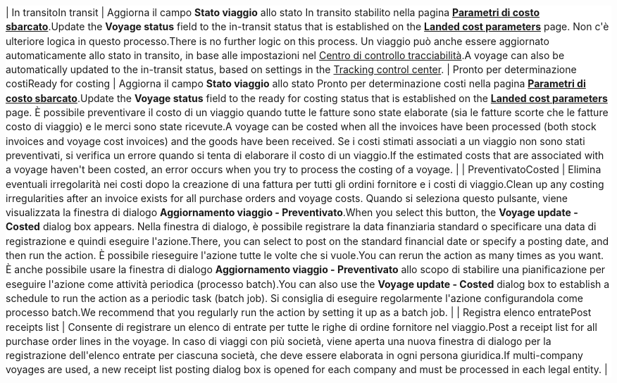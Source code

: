 | <span data-ttu-id="d6d7d-155">In transito</span><span class="sxs-lookup"><span data-stu-id="d6d7d-155">In transit</span></span> | <span data-ttu-id="d6d7d-156">Aggiorna il campo **Stato viaggio** allo stato In transito stabilito nella pagina **[Parametri di costo sbarcato](landed-cost-parameters.md)**.</span><span class="sxs-lookup"><span data-stu-id="d6d7d-156">Update the **Voyage status** field to the in-transit status that is established on the **[Landed cost parameters](landed-cost-parameters.md)** page.</span></span> <span data-ttu-id="d6d7d-157">Non c'è ulteriore logica in questo processo.</span><span class="sxs-lookup"><span data-stu-id="d6d7d-157">There is no further logic on this process.</span></span> <span data-ttu-id="d6d7d-158">Un viaggio può anche essere aggiornato automaticamente allo stato in transito, in base alle impostazioni nel [Centro di controllo tracciabilità](delivery-information-setup.md).</span><span class="sxs-lookup"><span data-stu-id="d6d7d-158">A voyage can also be automatically updated to the in-transit status, based on settings in the [Tracking control center](delivery-information-setup.md).</span></span>
| <span data-ttu-id="d6d7d-159">Pronto per determinazione costi</span><span class="sxs-lookup"><span data-stu-id="d6d7d-159">Ready for costing</span></span> | <span data-ttu-id="d6d7d-160">Aggiorna il campo **Stato viaggio** allo stato Pronto per determinazione costi nella pagina **[Parametri di costo sbarcato](landed-cost-parameters.md)**.</span><span class="sxs-lookup"><span data-stu-id="d6d7d-160">Update the **Voyage status** field to the ready for costing status that is established on the **[Landed cost parameters](landed-cost-parameters.md)** page.</span></span> <span data-ttu-id="d6d7d-161">È possibile preventivare il costo di un viaggio quando tutte le fatture sono state elaborate (sia le fatture scorte che le fatture costo di viaggio) e le merci sono state ricevute.</span><span class="sxs-lookup"><span data-stu-id="d6d7d-161">A voyage can be costed when all the invoices have been processed (both stock invoices and voyage cost invoices) and the goods have been received.</span></span> <span data-ttu-id="d6d7d-162">Se i costi stimati associati a un viaggio non sono stati preventivati, si verifica un errore quando si tenta di elaborare il costo di un viaggio.</span><span class="sxs-lookup"><span data-stu-id="d6d7d-162">If the estimated costs that are associated with a voyage haven't been costed, an error occurs when you try to process the costing of a voyage.</span></span> |
| <span data-ttu-id="d6d7d-163">Preventivato</span><span class="sxs-lookup"><span data-stu-id="d6d7d-163">Costed</span></span> | <span data-ttu-id="d6d7d-164">Elimina eventuali irregolarità nei costi dopo la creazione di una fattura per tutti gli ordini fornitore e i costi di viaggio.</span><span class="sxs-lookup"><span data-stu-id="d6d7d-164">Clean up any costing irregularities after an invoice exists for all purchase orders and voyage costs.</span></span> <span data-ttu-id="d6d7d-165">Quando si seleziona questo pulsante, viene visualizzata la finestra di dialogo **Aggiornamento viaggio - Preventivato**.</span><span class="sxs-lookup"><span data-stu-id="d6d7d-165">When you select this button, the **Voyage update - Costed** dialog box appears.</span></span> <span data-ttu-id="d6d7d-166">Nella finestra di dialogo, è possibile registrare la data finanziaria standard o specificare una data di registrazione e quindi eseguire l'azione.</span><span class="sxs-lookup"><span data-stu-id="d6d7d-166">There, you can select to post on the standard financial date or specify a posting date, and then run the action.</span></span> <span data-ttu-id="d6d7d-167">È possibile rieseguire l'azione tutte le volte che si vuole.</span><span class="sxs-lookup"><span data-stu-id="d6d7d-167">You can rerun the action as many times as you want.</span></span> <span data-ttu-id="d6d7d-168">È anche possibile usare la finestra di dialogo **Aggiornamento viaggio - Preventivato** allo scopo di stabilire una pianificazione per eseguire l'azione come attività periodica (processo batch).</span><span class="sxs-lookup"><span data-stu-id="d6d7d-168">You can also use the **Voyage update - Costed** dialog box to establish a schedule to run the action as a periodic task (batch job).</span></span> <span data-ttu-id="d6d7d-169">Si consiglia di eseguire regolarmente l'azione configurandola come processo batch.</span><span class="sxs-lookup"><span data-stu-id="d6d7d-169">We recommend that you regularly run the action by setting it up as a batch job.</span></span> |
| <span data-ttu-id="d6d7d-170">Registra elenco entrate</span><span class="sxs-lookup"><span data-stu-id="d6d7d-170">Post receipts list</span></span> | <span data-ttu-id="d6d7d-171">Consente di registrare un elenco di entrate per tutte le righe di ordine fornitore nel viaggio.</span><span class="sxs-lookup"><span data-stu-id="d6d7d-171">Post a receipt list for all purchase order lines in the voyage.</span></span> <span data-ttu-id="d6d7d-172">In caso di viaggi con più società, viene aperta una nuova finestra di dialogo per la registrazione dell'elenco entrate per ciascuna società, che deve essere elaborata in ogni persona giuridica.</span><span class="sxs-lookup"><span data-stu-id="d6d7d-172">If multi-company voyages are used, a new receipt list posting dialog box is opened for each company and must be processed in each legal entity.</span></span> |